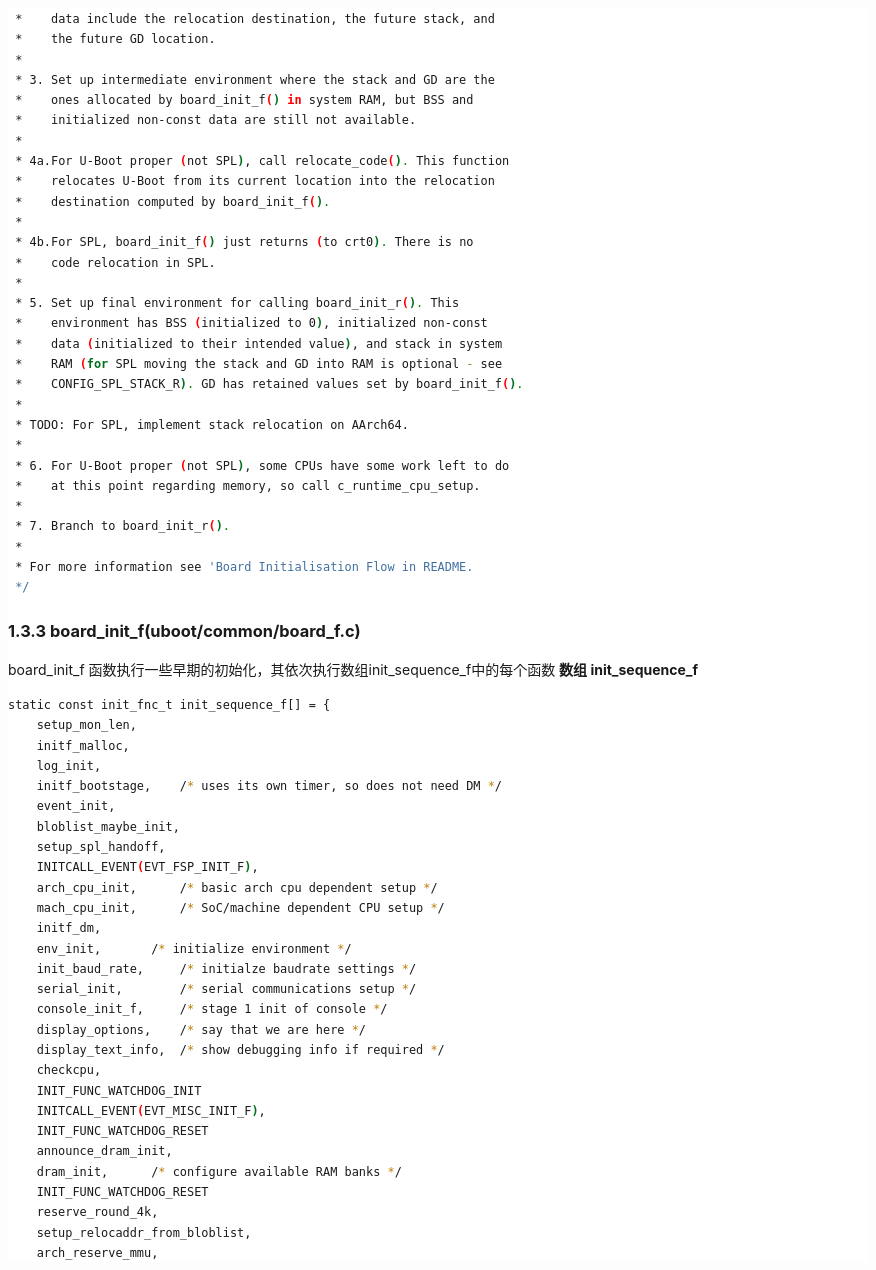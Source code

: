 ```bash
 *    data include the relocation destination, the future stack, and
 *    the future GD location.
 *
 * 3. Set up intermediate environment where the stack and GD are the
 *    ones allocated by board_init_f() in system RAM, but BSS and
 *    initialized non-const data are still not available.
 *
 * 4a.For U-Boot proper (not SPL), call relocate_code(). This function
 *    relocates U-Boot from its current location into the relocation
 *    destination computed by board_init_f().
 *
 * 4b.For SPL, board_init_f() just returns (to crt0). There is no
 *    code relocation in SPL.
 *
 * 5. Set up final environment for calling board_init_r(). This
 *    environment has BSS (initialized to 0), initialized non-const
 *    data (initialized to their intended value), and stack in system
 *    RAM (for SPL moving the stack and GD into RAM is optional - see
 *    CONFIG_SPL_STACK_R). GD has retained values set by board_init_f().
 *
 * TODO: For SPL, implement stack relocation on AArch64.
 *
 * 6. For U-Boot proper (not SPL), some CPUs have some work left to do
 *    at this point regarding memory, so call c_runtime_cpu_setup.
 *
 * 7. Branch to board_init_r().
 *
 * For more information see 'Board Initialisation Flow in README.
 */
```
### 1.3.3 board_init_f(uboot/common/board_f.c)
board_init_f 函数执行一些早期的初始化，其依次执行数组init_sequence_f中的每个函数
**数组 init_sequence_f**
```bash
static const init_fnc_t init_sequence_f[] = {
	setup_mon_len,
	initf_malloc,
	log_init,
	initf_bootstage,	/* uses its own timer, so does not need DM */
	event_init,
	bloblist_maybe_init,
	setup_spl_handoff,
	INITCALL_EVENT(EVT_FSP_INIT_F),
	arch_cpu_init,		/* basic arch cpu dependent setup */
	mach_cpu_init,		/* SoC/machine dependent CPU setup */
	initf_dm,
	env_init,		/* initialize environment */
	init_baud_rate,		/* initialze baudrate settings */
	serial_init,		/* serial communications setup */
	console_init_f,		/* stage 1 init of console */
	display_options,	/* say that we are here */
	display_text_info,	/* show debugging info if required */
	checkcpu,
	INIT_FUNC_WATCHDOG_INIT
	INITCALL_EVENT(EVT_MISC_INIT_F),
	INIT_FUNC_WATCHDOG_RESET
	announce_dram_init,
	dram_init,		/* configure available RAM banks */
	INIT_FUNC_WATCHDOG_RESET
	reserve_round_4k,
	setup_relocaddr_from_bloblist,
	arch_reserve_mmu,
```